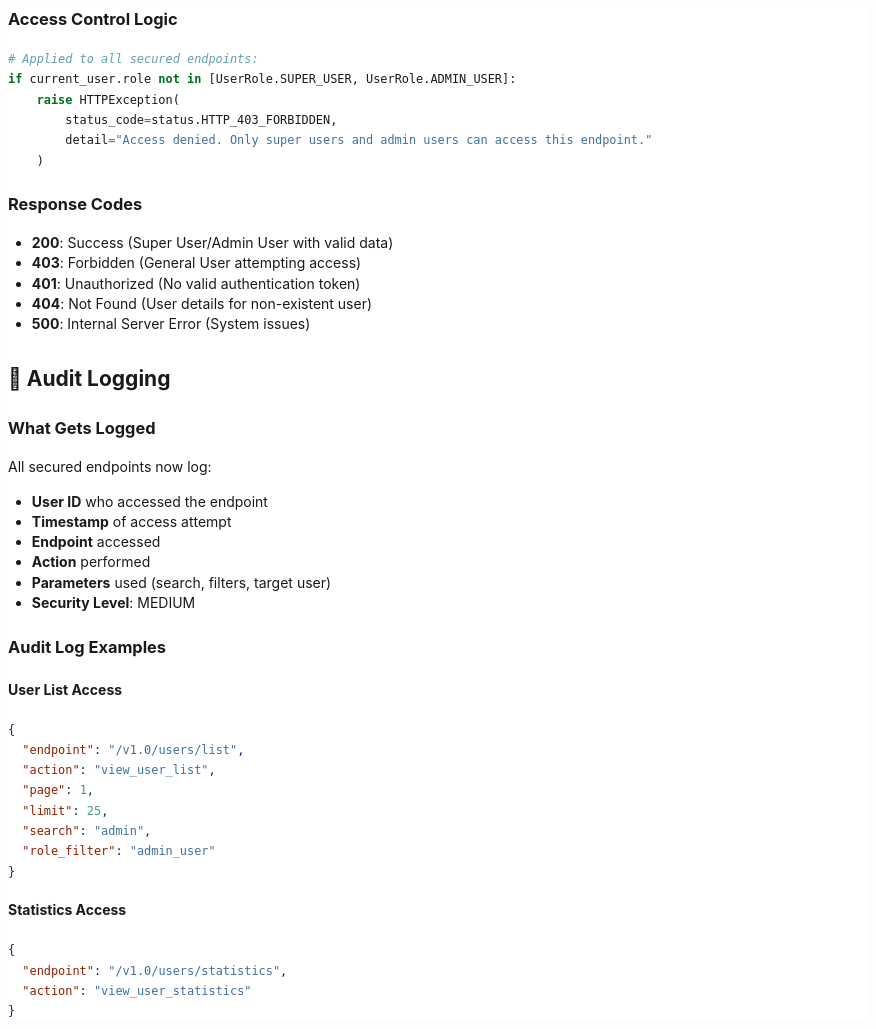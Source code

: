 ### Access Control Logic

```python
# Applied to all secured endpoints:
if current_user.role not in [UserRole.SUPER_USER, UserRole.ADMIN_USER]:
    raise HTTPException(
        status_code=status.HTTP_403_FORBIDDEN,
        detail="Access denied. Only super users and admin users can access this endpoint."
    )
```

### Response Codes

- **200**: Success (Super User/Admin User with valid data)
- **403**: Forbidden (General User attempting access)
- **401**: Unauthorized (No valid authentication token)
- **404**: Not Found (User details for non-existent user)
- **500**: Internal Server Error (System issues)

## 📝 Audit Logging

### What Gets Logged

All secured endpoints now log:

- **User ID** who accessed the endpoint
- **Timestamp** of access attempt
- **Endpoint** accessed
- **Action** performed
- **Parameters** used (search, filters, target user)
- **Security Level**: MEDIUM

### Audit Log Examples

#### User List Access

```json
{
  "endpoint": "/v1.0/users/list",
  "action": "view_user_list",
  "page": 1,
  "limit": 25,
  "search": "admin",
  "role_filter": "admin_user"
}
```

#### Statistics Access

```json
{
  "endpoint": "/v1.0/users/statistics",
  "action": "view_user_statistics"
}
```
